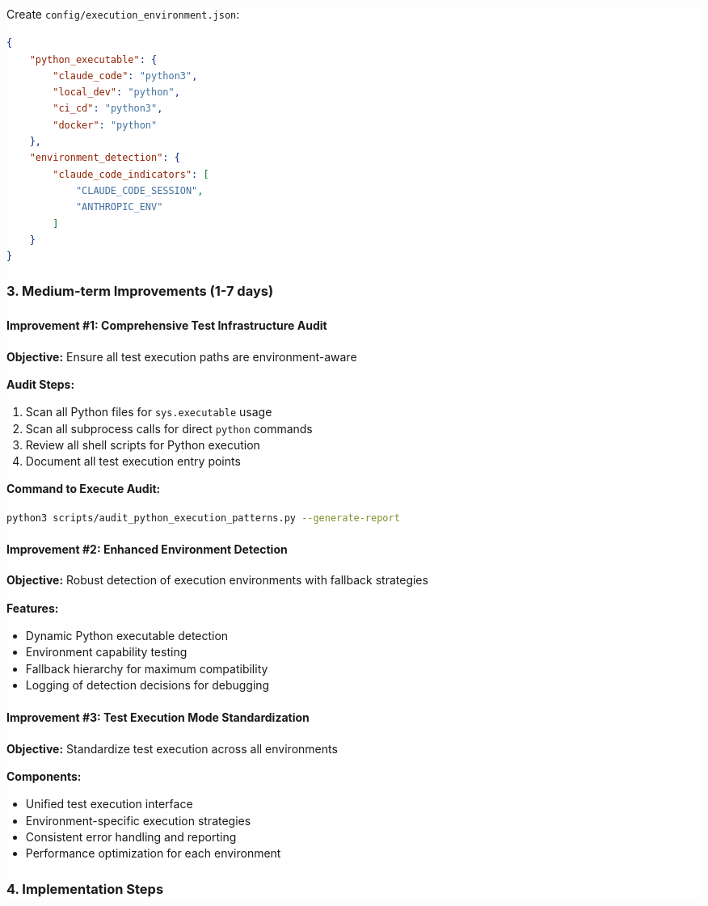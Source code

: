 Create `config/execution_environment.json`:
```json
{
    "python_executable": {
        "claude_code": "python3",
        "local_dev": "python",
        "ci_cd": "python3",
        "docker": "python"
    },
    "environment_detection": {
        "claude_code_indicators": [
            "CLAUDE_CODE_SESSION",
            "ANTHROPIC_ENV"
        ]
    }
}
```

### 3. Medium-term Improvements (1-7 days)

#### Improvement #1: Comprehensive Test Infrastructure Audit
**Objective:** Ensure all test execution paths are environment-aware

**Audit Steps:**
1. Scan all Python files for `sys.executable` usage
2. Scan all subprocess calls for direct `python` commands
3. Review all shell scripts for Python execution
4. Document all test execution entry points

**Command to Execute Audit:**
```bash
python3 scripts/audit_python_execution_patterns.py --generate-report
```

#### Improvement #2: Enhanced Environment Detection
**Objective:** Robust detection of execution environments with fallback strategies

**Features:**
- Dynamic Python executable detection
- Environment capability testing
- Fallback hierarchy for maximum compatibility
- Logging of detection decisions for debugging

#### Improvement #3: Test Execution Mode Standardization
**Objective:** Standardize test execution across all environments

**Components:**
- Unified test execution interface
- Environment-specific execution strategies
- Consistent error handling and reporting
- Performance optimization for each environment

### 4. Implementation Steps
